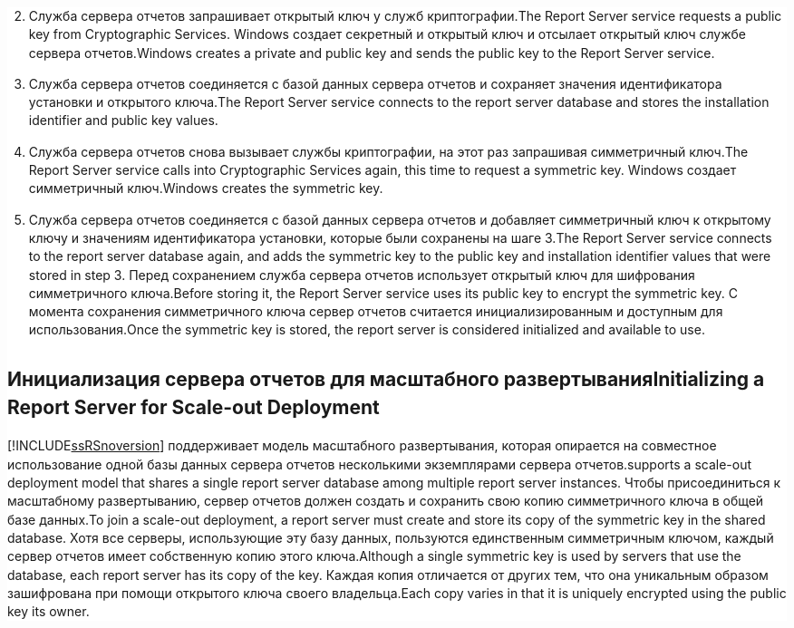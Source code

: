 2.  <span data-ttu-id="2205a-120">Служба сервера отчетов запрашивает открытый ключ у служб криптографии.</span><span class="sxs-lookup"><span data-stu-id="2205a-120">The Report Server service requests a public key from Cryptographic Services.</span></span> <span data-ttu-id="2205a-121">Windows создает секретный и открытый ключ и отсылает открытый ключ службе сервера отчетов.</span><span class="sxs-lookup"><span data-stu-id="2205a-121">Windows creates a private and public key and sends the public key to the Report Server service.</span></span>  
  
3.  <span data-ttu-id="2205a-122">Служба сервера отчетов соединяется с базой данных сервера отчетов и сохраняет значения идентификатора установки и открытого ключа.</span><span class="sxs-lookup"><span data-stu-id="2205a-122">The Report Server service connects to the report server database and stores the installation identifier and public key values.</span></span>  
  
4.  <span data-ttu-id="2205a-123">Служба сервера отчетов снова вызывает службы криптографии, на этот раз запрашивая симметричный ключ.</span><span class="sxs-lookup"><span data-stu-id="2205a-123">The Report Server service calls into Cryptographic Services again, this time to request a symmetric key.</span></span> <span data-ttu-id="2205a-124">Windows создает симметричный ключ.</span><span class="sxs-lookup"><span data-stu-id="2205a-124">Windows creates the symmetric key.</span></span>  
  
5.  <span data-ttu-id="2205a-125">Служба сервера отчетов соединяется с базой данных сервера отчетов и добавляет симметричный ключ к открытому ключу и значениям идентификатора установки, которые были сохранены на шаге 3.</span><span class="sxs-lookup"><span data-stu-id="2205a-125">The Report Server service connects to the report server database again, and adds the symmetric key to the public key and installation identifier values that were stored in step 3.</span></span> <span data-ttu-id="2205a-126">Перед сохранением служба сервера отчетов использует открытый ключ для шифрования симметричного ключа.</span><span class="sxs-lookup"><span data-stu-id="2205a-126">Before storing it, the Report Server service uses its public key to encrypt the symmetric key.</span></span> <span data-ttu-id="2205a-127">С момента сохранения симметричного ключа сервер отчетов считается инициализированным и доступным для использования.</span><span class="sxs-lookup"><span data-stu-id="2205a-127">Once the symmetric key is stored, the report server is considered initialized and available to use.</span></span>  
  
## <a name="initializing-a-report-server-for-scale-out-deployment"></a><span data-ttu-id="2205a-128">Инициализация сервера отчетов для масштабного развертывания</span><span class="sxs-lookup"><span data-stu-id="2205a-128">Initializing a Report Server for Scale-out Deployment</span></span>  
 [!INCLUDE[ssRSnoversion](../../includes/ssrsnoversion-md.md)] <span data-ttu-id="2205a-129">поддерживает модель масштабного развертывания, которая опирается на совместное использование одной базы данных сервера отчетов несколькими экземплярами сервера отчетов.</span><span class="sxs-lookup"><span data-stu-id="2205a-129">supports a scale-out deployment model that shares a single report server database among multiple report server instances.</span></span> <span data-ttu-id="2205a-130">Чтобы присоединиться к масштабному развертыванию, сервер отчетов должен создать и сохранить свою копию симметричного ключа в общей базе данных.</span><span class="sxs-lookup"><span data-stu-id="2205a-130">To join a scale-out deployment, a report server must create and store its copy of the symmetric key in the shared database.</span></span> <span data-ttu-id="2205a-131">Хотя все серверы, использующие эту базу данных, пользуются единственным симметричным ключом, каждый сервер отчетов имеет собственную копию этого ключа.</span><span class="sxs-lookup"><span data-stu-id="2205a-131">Although a single symmetric key is used by servers that use the database, each report server has its copy of the key.</span></span> <span data-ttu-id="2205a-132">Каждая копия отличается от других тем, что она уникальным образом зашифрована при помощи открытого ключа своего владельца.</span><span class="sxs-lookup"><span data-stu-id="2205a-132">Each copy varies in that it is uniquely encrypted using the public key its owner.</span></span>  
  
